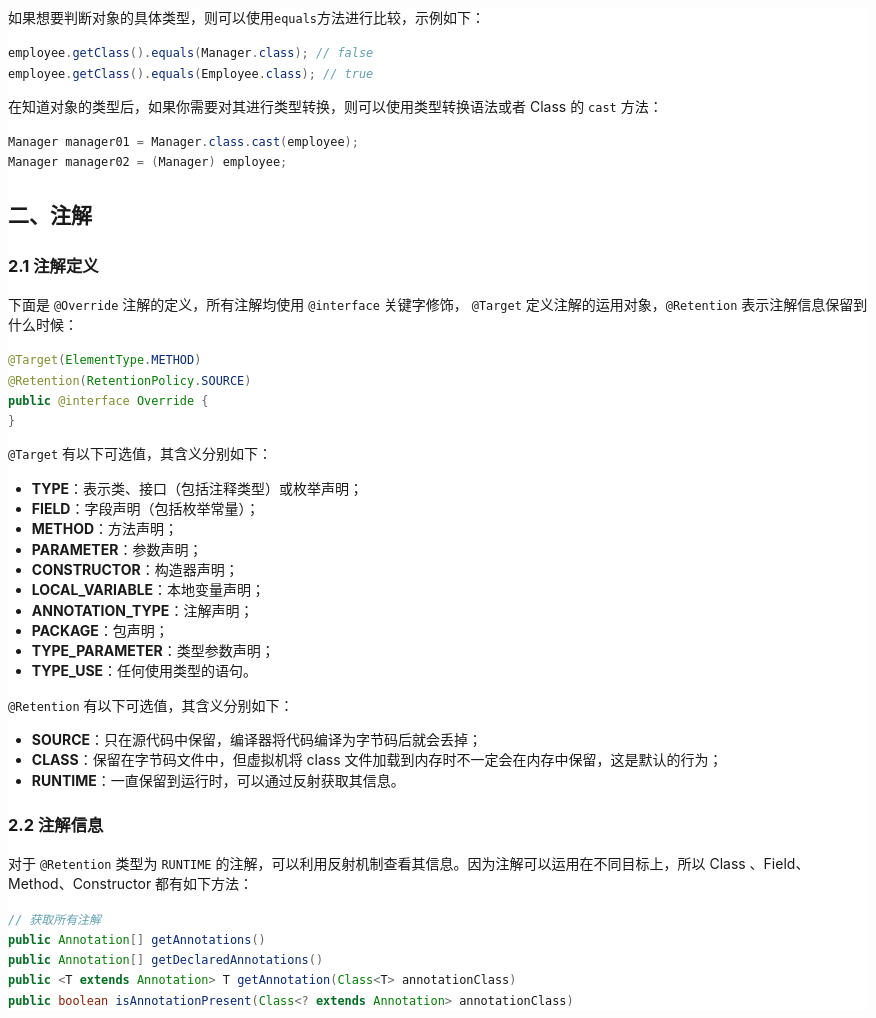 如果想要判断对象的具体类型，则可以使用`equals`方法进行比较，示例如下：

```java
employee.getClass().equals(Manager.class); // false
employee.getClass().equals(Employee.class); // true
```

在知道对象的类型后，如果你需要对其进行类型转换，则可以使用类型转换语法或者 Class 的 `cast` 方法：

```java
Manager manager01 = Manager.class.cast(employee);
Manager manager02 = (Manager) employee;
```



## 二、注解

### 2.1 注解定义

下面是 `@Override` 注解的定义，所有注解均使用 `@interface` 关键字修饰， `@Target` 定义注解的运用对象，`@Retention` 表示注解信息保留到什么时候：

```java
@Target(ElementType.METHOD)
@Retention(RetentionPolicy.SOURCE)
public @interface Override {
}
```

`@Target` 有以下可选值，其含义分别如下：

- **TYPE**：表示类、接口（包括注释类型）或枚举声明；
- **FIELD**：字段声明（包括枚举常量）；
- **METHOD**：方法声明；
- **PARAMETER**：参数声明；
- **CONSTRUCTOR**：构造器声明；
- **LOCAL_VARIABLE**：本地变量声明；
- **ANNOTATION_TYPE**：注解声明；
- **PACKAGE**：包声明；
- **TYPE_PARAMETER**：类型参数声明；
- **TYPE_USE**：任何使用类型的语句。

`@Retention` 有以下可选值，其含义分别如下：

- **SOURCE**：只在源代码中保留，编译器将代码编译为字节码后就会丢掉；
- **CLASS**：保留在字节码文件中，但虚拟机将 class 文件加载到内存时不一定会在内存中保留，这是默认的行为；
- **RUNTIME**：一直保留到运行时，可以通过反射获取其信息。

### 2.2 注解信息

对于 `@Retention` 类型为 `RUNTIME` 的注解，可以利用反射机制查看其信息。因为注解可以运用在不同目标上，所以 Class 、Field、Method、Constructor 都有如下方法：

```java
// 获取所有注解
public Annotation[] getAnnotations()
public Annotation[] getDeclaredAnnotations()
public <T extends Annotation> T getAnnotation(Class<T> annotationClass) 
public boolean isAnnotationPresent(Class<? extends Annotation> annotationClass) 
```

